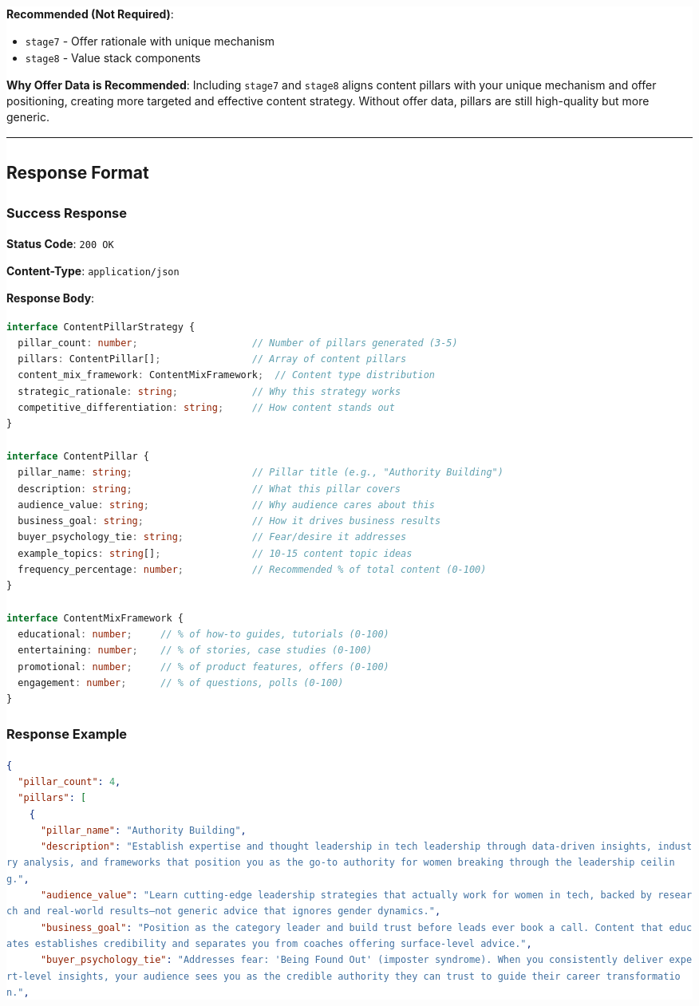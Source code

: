 **Recommended (Not Required)**:
- `stage7` - Offer rationale with unique mechanism
- `stage8` - Value stack components

**Why Offer Data is Recommended**: Including `stage7` and `stage8` aligns content pillars with your unique mechanism and offer positioning, creating more targeted and effective content strategy. Without offer data, pillars are still high-quality but more generic.

---

## Response Format

### Success Response

**Status Code**: `200 OK`

**Content-Type**: `application/json`

**Response Body**:

```typescript
interface ContentPillarStrategy {
  pillar_count: number;                    // Number of pillars generated (3-5)
  pillars: ContentPillar[];                // Array of content pillars
  content_mix_framework: ContentMixFramework;  // Content type distribution
  strategic_rationale: string;             // Why this strategy works
  competitive_differentiation: string;     // How content stands out
}

interface ContentPillar {
  pillar_name: string;                     // Pillar title (e.g., "Authority Building")
  description: string;                     // What this pillar covers
  audience_value: string;                  // Why audience cares about this
  business_goal: string;                   // How it drives business results
  buyer_psychology_tie: string;            // Fear/desire it addresses
  example_topics: string[];                // 10-15 content topic ideas
  frequency_percentage: number;            // Recommended % of total content (0-100)
}

interface ContentMixFramework {
  educational: number;     // % of how-to guides, tutorials (0-100)
  entertaining: number;    // % of stories, case studies (0-100)
  promotional: number;     // % of product features, offers (0-100)
  engagement: number;      // % of questions, polls (0-100)
}
```

### Response Example

```json
{
  "pillar_count": 4,
  "pillars": [
    {
      "pillar_name": "Authority Building",
      "description": "Establish expertise and thought leadership in tech leadership through data-driven insights, industry analysis, and frameworks that position you as the go-to authority for women breaking through the leadership ceiling.",
      "audience_value": "Learn cutting-edge leadership strategies that actually work for women in tech, backed by research and real-world results—not generic advice that ignores gender dynamics.",
      "business_goal": "Position as the category leader and build trust before leads ever book a call. Content that educates establishes credibility and separates you from coaches offering surface-level advice.",
      "buyer_psychology_tie": "Addresses fear: 'Being Found Out' (imposter syndrome). When you consistently deliver expert-level insights, your audience sees you as the credible authority they can trust to guide their career transformation.",
```